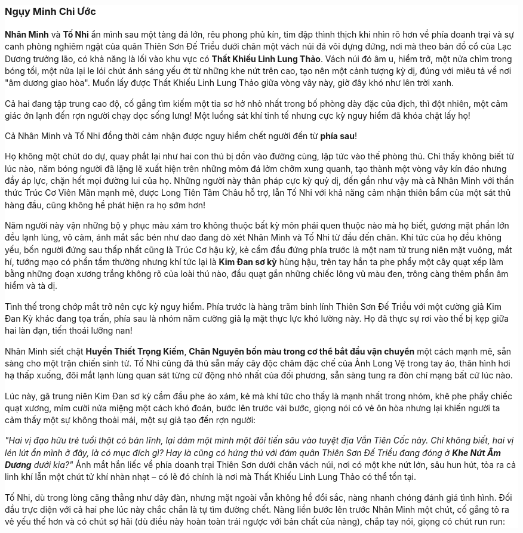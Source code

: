 ### Ngụy Minh Chi Ước

**Nhân Minh** và **Tố Nhi** ẩn mình sau một tảng đá lớn, rêu phong phủ kín, tim đập thình thịch khi nhìn rõ hơn về phía doanh trại và sự canh phòng nghiêm ngặt của quân Thiên Sơn Đế Triều dưới chân một vách núi đá vôi dựng đứng, nơi mà theo bản đồ cổ của Lạc Dương trưởng lão, có khả năng là lối vào khu vực có **Thất Khiếu Linh Lung Thảo**. Vách núi đó âm u, hiểm trở, một nửa chìm trong bóng tối, một nửa lại le lói chút ánh sáng yếu ớt từ những khe nứt trên cao, tạo nên một cảnh tượng kỳ dị, đúng với miêu tả về nơi "âm dương giao hòa". Muốn lấy được Thất Khiếu Linh Lung Thảo giữa vòng vây này, giờ đây khó như lên trời xanh.

Cả hai đang tập trung cao độ, cố gắng tìm kiếm một tia sơ hở nhỏ nhất trong bố phòng dày đặc của địch, thì đột nhiên, một cảm giác ớn lạnh đến rợn người chạy dọc sống lưng! Một luồng sát khí tinh tế nhưng cực kỳ nguy hiểm đã khóa chặt lấy họ!

Cả Nhân Minh và Tố Nhi đồng thời cảm nhận được nguy hiểm chết người đến từ **phía sau**!

Họ không một chút do dự, quay phắt lại như hai con thú bị dồn vào đường cùng, lập tức vào thế phòng thủ. Chỉ thấy không biết từ lúc nào, năm bóng người đã lặng lẽ xuất hiện trên những mỏm đá lởm chởm xung quanh, tạo thành một vòng vây kín đáo nhưng đầy áp lực, chặn hết mọi đường lui của họ. Những người này thân pháp cực kỳ quỷ dị, đến gần như vậy mà cả Nhân Minh với thần thức Trúc Cơ Viên Mãn mạnh mẽ, được Long Tiên Tâm Châu hỗ trợ, lẫn Tố Nhi với khả năng cảm nhận thiên bẩm của một sát thủ hàng đầu, cũng không hề phát hiện ra họ sớm hơn!

Năm người này vận những bộ y phục màu xám tro không thuộc bất kỳ môn phái quen thuộc nào mà họ biết, gương mặt phần lớn đều lạnh lùng, vô cảm, ánh mắt sắc bén như dao đang dò xét Nhân Minh và Tố Nhi từ đầu đến chân. Khí tức của họ đều không yếu, bốn người đứng sau thấp nhất cũng là Trúc Cơ hậu kỳ, kẻ cầm đầu đứng phía trước là một nam tử trung niên mặt vuông, mắt hí, tướng mạo có phần tầm thường nhưng khí tức lại là **Kim Đan sơ kỳ** hùng hậu, trên tay hắn ta phe phẩy một cây quạt xếp làm bằng những đoạn xương trắng không rõ của loài thú nào, đầu quạt gắn những chiếc lông vũ màu đen, trông càng thêm phần âm hiểm và tà dị.

Tình thế trong chớp mắt trở nên cực kỳ nguy hiểm. Phía trước là hàng trăm binh lính Thiên Sơn Đế Triều với một cường giả Kim Đan Kỳ khác đang tọa trấn, phía sau là nhóm năm cường giả lạ mặt thực lực khó lường này. Họ đã thực sự rơi vào thế bị kẹp giữa hai làn đạn, tiến thoái lưỡng nan!

Nhân Minh siết chặt **Huyền Thiết Trọng Kiếm**, **Chân Nguyên bốn màu trong cơ thể bắt đầu vận chuyển** một cách mạnh mẽ, sẵn sàng cho một trận chiến sinh tử. Tố Nhi cũng đã thủ sẵn mấy cây độc châm đặc chế của Ảnh Long Vệ trong tay áo, thân hình hơi hạ thấp xuống, đôi mắt lạnh lùng quan sát từng cử động nhỏ nhất của đối phương, sẵn sàng tung ra đòn chí mạng bất cứ lúc nào.

Lúc này, gã trung niên Kim Đan sơ kỳ cầm đầu phe áo xám, kẻ mà khí tức cho thấy là mạnh nhất trong nhóm, khẽ phe phẩy chiếc quạt xương, mỉm cười nửa miệng một cách khó đoán, bước lên trước vài bước, giọng nói có vẻ ôn hòa nhưng lại khiến người ta cảm thấy một sự không thoải mái, một sự giả tạo đến rợn người:

_"Hai vị đạo hữu trẻ tuổi thật có bản lĩnh, lại dám một mình một đôi tiến sâu vào tuyệt địa Vẫn Tiên Cốc này. Chỉ không biết, hai vị lén lút ẩn mình ở đây, là có mục đích gì? Hay là cũng có hứng thú với đám quân Thiên Sơn Đế Triều đang đóng ở **Khe Nứt Âm Dương** dưới kia?"_ Ánh mắt hắn liếc về phía doanh trại Thiên Sơn dưới chân vách núi, nơi có một khe nứt lớn, sâu hun hút, tỏa ra cả linh khí lẫn một chút tử khí nhàn nhạt – có lẽ đó chính là nơi mà Thất Khiếu Linh Lung Thảo có thể tồn tại.

Tố Nhi, dù trong lòng căng thẳng như dây đàn, nhưng mặt ngoài vẫn không hề đổi sắc, nàng nhanh chóng đánh giá tình hình. Đối đầu trực diện với cả hai phe lúc này chắc chắn là tự tìm đường chết. Nàng liền bước lên trước Nhân Minh một chút, cố gắng tỏ ra vẻ yếu thế hơn và có chút sợ hãi (dù điều này hoàn toàn trái ngược với bản chất của nàng), chắp tay nói, giọng có chút run run:

